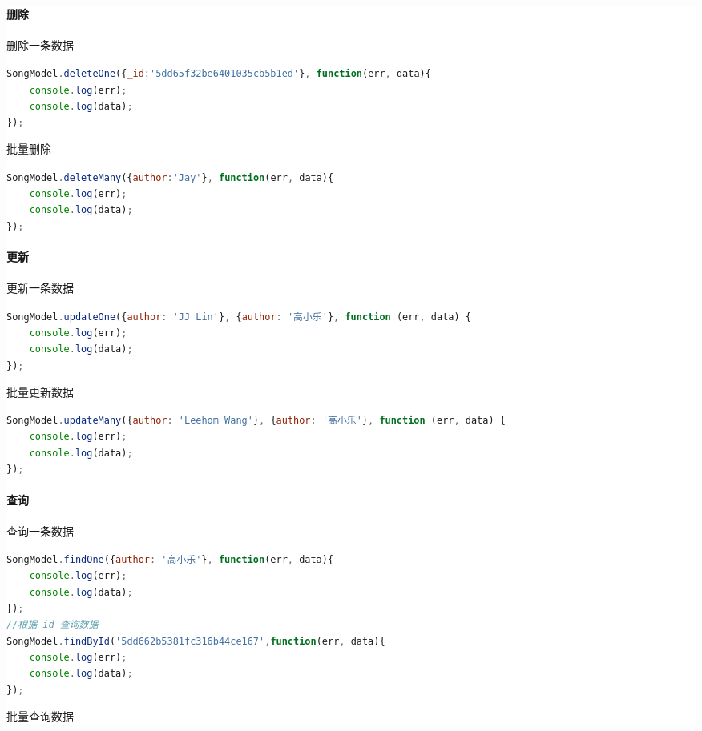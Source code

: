 #### 删除

删除一条数据

```js
SongModel.deleteOne({_id:'5dd65f32be6401035cb5b1ed'}, function(err, data){
    console.log(err);
    console.log(data);
});
```

批量删除

```js
SongModel.deleteMany({author:'Jay'}, function(err, data){
    console.log(err);
    console.log(data);
});
```

#### 更新

更新一条数据

```js
SongModel.updateOne({author: 'JJ Lin'}, {author: '高小乐'}, function (err, data) {
    console.log(err);
    console.log(data);
});
```

批量更新数据

```js
SongModel.updateMany({author: 'Leehom Wang'}, {author: '高小乐'}, function (err, data) {
    console.log(err);
    console.log(data);
});
```

#### 查询

查询一条数据

```js
SongModel.findOne({author: '高小乐'}, function(err, data){
    console.log(err);
    console.log(data);
});
//根据 id 查询数据
SongModel.findById('5dd662b5381fc316b44ce167',function(err, data){
    console.log(err);
    console.log(data);
});
```

批量查询数据
